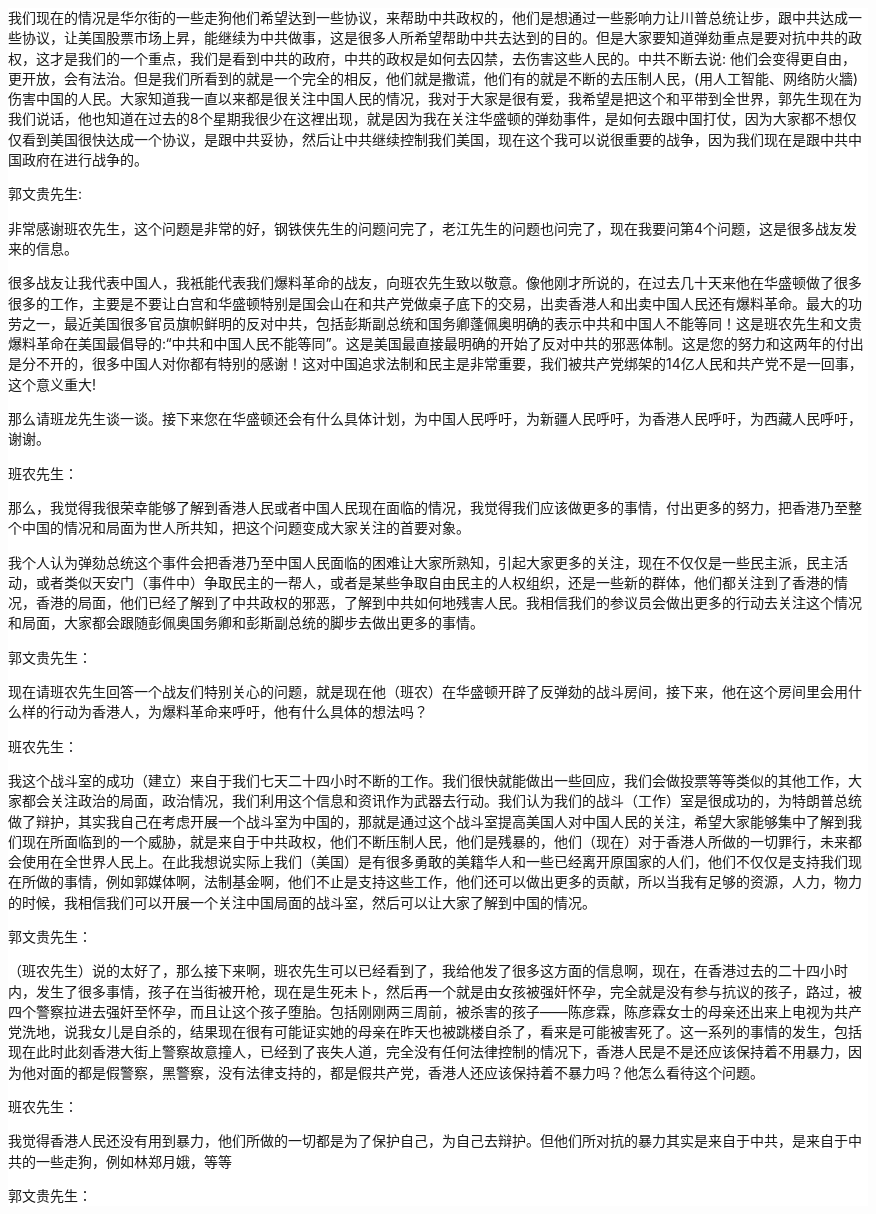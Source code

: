 
我们现在的情况是华尔街的一些走狗他们希望达到一些协议，来帮助中共政权的，他们是想通过一些影响力让川普总统让步，跟中共达成一些协议，让美国股票市场上昇，能继续为中共做事，这是很多人所希望帮助中共去达到的目的。但是大家要知道弹劾重点是要对抗中共的政权，这才是我们的一个重点，我们是看到中共的政府，中共的政权是如何去囚禁，去伤害这些人民的。中共不断去说: 他们会变得更自由，更开放，会有法治。但是我们所看到的就是一个完全的相反，他们就是撒谎，他们有的就是不断的去压制人民，(用人工智能、网络防火牆) 伤害中国的人民。大家知道我一直以来都是很关注中国人民的情况，我对于大家是很有爱，我希望是把这个和平带到全世界，郭先生现在为我们说话，他也知道在过去的8个星期我很少在这裡出现，就是因为我在关注华盛顿的弹劾事件，是如何去跟中国打仗，因为大家都不想仅仅看到美国很快达成一个协议，是跟中共妥协，然后让中共继续控制我们美国，现在这个我可以说很重要的战争，因为我们现在是跟中共中国政府在进行战争的。



郭文贵先生:

非常感谢班农先生，这个问题是非常的好，钢铁侠先生的问题问完了，老江先生的问题也问完了，现在我要问第4个问题，这是很多战友发来的信息。



很多战友让我代表中国人，我衹能代表我们爆料革命的战友，向班农先生致以敬意。像他刚才所说的，在过去几十天来他在华盛顿做了很多很多的工作，主要是不要让白宫和华盛顿特别是国会山在和共产党做桌子底下的交易，出卖香港人和出卖中国人民还有爆料革命。最大的功劳之一，最近美国很多官员旗帜鲜明的反对中共，包括彭斯副总统和国务卿蓬佩奥明确的表示中共和中国人不能等同！这是班农先生和文贵爆料革命在美国最倡导的:“中共和中国人民不能等同”。这是美国最直接最明确的开始了反对中共的邪恶体制。这是您的努力和这两年的付出是分不开的，很多中国人对你都有特别的感谢！这对中国追求法制和民主是非常重要，我们被共产党绑架的14亿人民和共产党不是一回事，这个意义重大!

那么请班龙先生谈一谈。接下来您在华盛顿还会有什么具体计划，为中国人民呼吁，为新疆人民呼吁，为香港人民呼吁，为西藏人民呼吁，谢谢。



班农先生：

那么，我觉得我很荣幸能够了解到香港人民或者中国人民现在面临的情况，我觉得我们应该做更多的事情，付出更多的努力，把香港乃至整个中国的情况和局面为世人所共知，把这个问题变成大家关注的首要对象。

我个人认为弹劾总统这个事件会把香港乃至中国人民面临的困难让大家所熟知，引起大家更多的关注，现在不仅仅是一些民主派，民主活动，或者类似天安门（事件中）争取民主的一帮人，或者是某些争取自由民主的人权组织，还是一些新的群体，他们都关注到了香港的情况，香港的局面，他们已经了解到了中共政权的邪恶，了解到中共如何地残害人民。我相信我们的参议员会做出更多的行动去关注这个情况和局面，大家都会跟随彭佩奥国务卿和彭斯副总统的脚步去做出更多的事情。



郭文贵先生：

现在请班农先生回答一个战友们特别关心的问题，就是现在他（班农）在华盛顿开辟了反弹劾的战斗房间，接下来，他在这个房间里会用什么样的行动为香港人，为爆料革命来呼吁，他有什么具体的想法吗？



班农先生：

我这个战斗室的成功（建立）来自于我们七天二十四小时不断的工作。我们很快就能做出一些回应，我们会做投票等等类似的其他工作，大家都会关注政治的局面，政治情况，我们利用这个信息和资讯作为武器去行动。我们认为我们的战斗（工作）室是很成功的，为特朗普总统做了辩护，其实我自己在考虑开展一个战斗室为中国的，那就是通过这个战斗室提高美国人对中国人民的关注，希望大家能够集中了解到我们现在所面临到的一个威胁，就是来自于中共政权，他们不断压制人民，他们是残暴的，他们（现在）对于香港人所做的一切罪行，未来都会使用在全世界人民上。在此我想说实际上我们（美国）是有很多勇敢的美籍华人和一些已经离开原国家的人们，他们不仅仅是支持我们现在所做的事情，例如郭媒体啊，法制基金啊，他们不止是支持这些工作，他们还可以做出更多的贡献，所以当我有足够的资源，人力，物力的时候，我相信我们可以开展一个关注中国局面的战斗室，然后可以让大家了解到中国的情况。



郭文贵先生：

（班农先生）说的太好了，那么接下来啊，班农先生可以已经看到了，我给他发了很多这方面的信息啊，现在，在香港过去的二十四小时内，发生了很多事情，孩子在当街被开枪，现在是生死未卜，然后再一个就是由女孩被强奸怀孕，完全就是没有参与抗议的孩子，路过，被四个警察拉进去强奸至怀孕，而且让这个孩子堕胎。包括刚刚两三周前，被杀害的孩子——陈彦霖，陈彦霖女士的母亲还出来上电视为共产党洗地，说我女儿是自杀的，结果现在很有可能证实她的母亲在昨天也被跳楼自杀了，看来是可能被害死了。这一系列的事情的发生，包括现在此时此刻香港大街上警察故意撞人，已经到了丧失人道，完全没有任何法律控制的情况下，香港人民是不是还应该保持着不用暴力，因为他对面的都是假警察，黑警察，没有法律支持的，都是假共产党，香港人还应该保持着不暴力吗？他怎么看待这个问题。



班农先生：

我觉得香港人民还没有用到暴力，他们所做的一切都是为了保护自己，为自己去辩护。但他们所对抗的暴力其实是来自于中共，是来自于中共的一些走狗，例如林郑月娥，等等



郭文贵先生：
